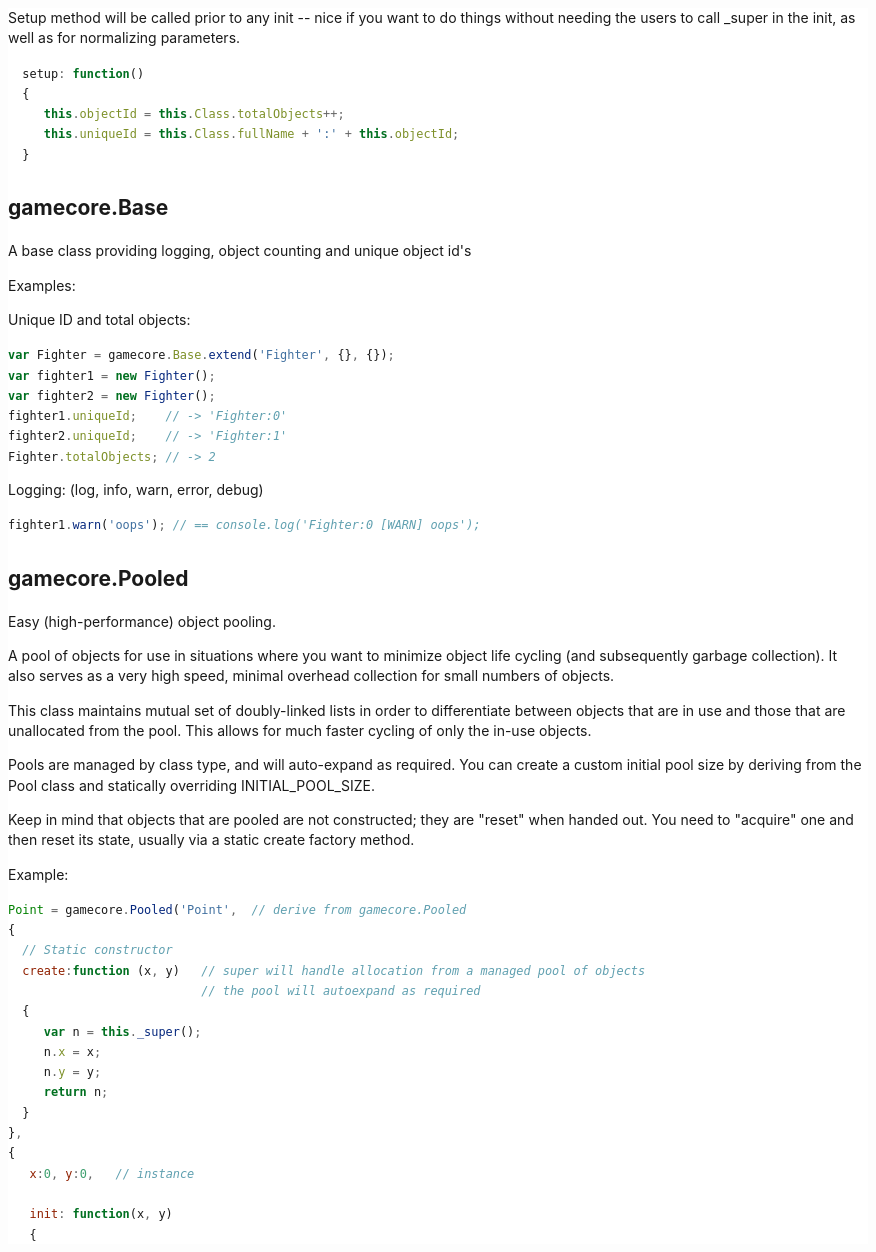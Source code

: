 Setup method will be called prior to any init -- nice if you want to do things without needing the
users to call _super in the init, as well as for normalizing parameters.
```javascript
  setup: function()
  {
     this.objectId = this.Class.totalObjects++;
     this.uniqueId = this.Class.fullName + ':' + this.objectId;
  }
```

## gamecore.Base

A base class providing logging, object counting and unique object id's

Examples:

Unique ID and total objects:
```javascript
var Fighter = gamecore.Base.extend('Fighter', {}, {});
var fighter1 = new Fighter();
var fighter2 = new Fighter();
fighter1.uniqueId;    // -> 'Fighter:0'
fighter2.uniqueId;    // -> 'Fighter:1'
Fighter.totalObjects; // -> 2
```
Logging: (log, info, warn, error, debug)
```javascript
fighter1.warn('oops'); // == console.log('Fighter:0 [WARN] oops');
```

## gamecore.Pooled
Easy (high-performance) object pooling.

A pool of objects for use in situations where you want to minimize object life cycling (and
subsequently garbage collection). It also serves as a very high speed, minimal overhead
collection for small numbers of objects.

This class maintains mutual set of doubly-linked lists in order to differentiate between
objects that are in use and those that are unallocated from the pool. This allows for much
faster cycling of only the in-use objects.

Pools are managed by class type, and will auto-expand as required. You can create a custom initial pool
size by deriving from the Pool class and statically overriding INITIAL_POOL_SIZE.

Keep in mind that objects that are pooled are not constructed; they are "reset" when handed out.
You need to "acquire" one and then reset its state, usually via a static create factory method.

Example:
```javascript
Point = gamecore.Pooled('Point',  // derive from gamecore.Pooled
{
  // Static constructor
  create:function (x, y)   // super will handle allocation from a managed pool of objects
                           // the pool will autoexpand as required
  {
     var n = this._super();
     n.x = x;
     n.y = y;
     return n;
  }
},
{
   x:0, y:0,   // instance

   init: function(x, y)
   {
```